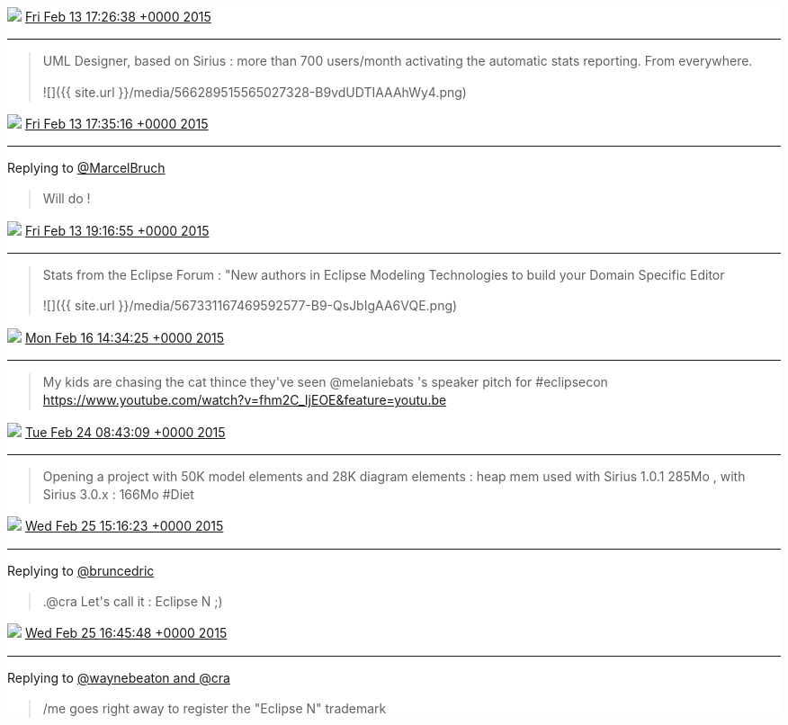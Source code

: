 <img src="{{ site.url }}/media/tweet.ico" width="12" /> [Fri Feb 13 17:26:38 +0000 2015](https://twitter.com/bruncedric/status/566287342177386496)

----

> UML Designer, based on Sirius : more than 700 users/month activating the automatic stats reporting. From everywhere. 
> 
> ![]({{ site.url }}/media/566289515565027328-B9vdUDTIAAAhWy4.png)

<img src="{{ site.url }}/media/tweet.ico" width="12" /> [Fri Feb 13 17:35:16 +0000 2015](https://twitter.com/bruncedric/status/566289515565027328)

----

Replying to [@MarcelBruch](https://twitter.com/MarcelBruch/status/566301489594109952)

> Will do !

<img src="{{ site.url }}/media/tweet.ico" width="12" /> [Fri Feb 13 19:16:55 +0000 2015](https://twitter.com/bruncedric/status/566315097170411523)

----

> Stats from the Eclipse Forum : "New authors in Eclipse Modeling Technologies to build your Domain Specific Editor 
> 
> ![]({{ site.url }}/media/567331167469592577-B9-QsJbIgAA6VQE.png)

<img src="{{ site.url }}/media/tweet.ico" width="12" /> [Mon Feb 16 14:34:25 +0000 2015](https://twitter.com/bruncedric/status/567331167469592577)

----

> My kids are chasing the cat thince they've seen @melaniebats 's speaker pitch for #eclipsecon https://www.youtube.com/watch?v=fhm2C_IjEOE&feature=youtu.be

<img src="{{ site.url }}/media/tweet.ico" width="12" /> [Tue Feb 24 08:43:09 +0000 2015](https://twitter.com/bruncedric/status/570141870019502080)

----

> Opening a project with 50K model elements and 28K diagram elements : heap mem used with Sirius 1.0.1 285Mo , with Sirius 3.0.x : 166Mo #Diet

<img src="{{ site.url }}/media/tweet.ico" width="12" /> [Wed Feb 25 15:16:23 +0000 2015](https://twitter.com/bruncedric/status/570603220508258305)

----

Replying to [@bruncedric](https://twitter.com/cra/status/570625173293895680)

> .@cra  Let's call it : Eclipse N ;)

<img src="{{ site.url }}/media/tweet.ico" width="12" /> [Wed Feb 25 16:45:48 +0000 2015](https://twitter.com/bruncedric/status/570625723628703744)

----

Replying to [@waynebeaton and @cra](https://twitter.com/waynebeaton/status/570671536710950912)

> /me goes right away to register the "Eclipse N" trademark
